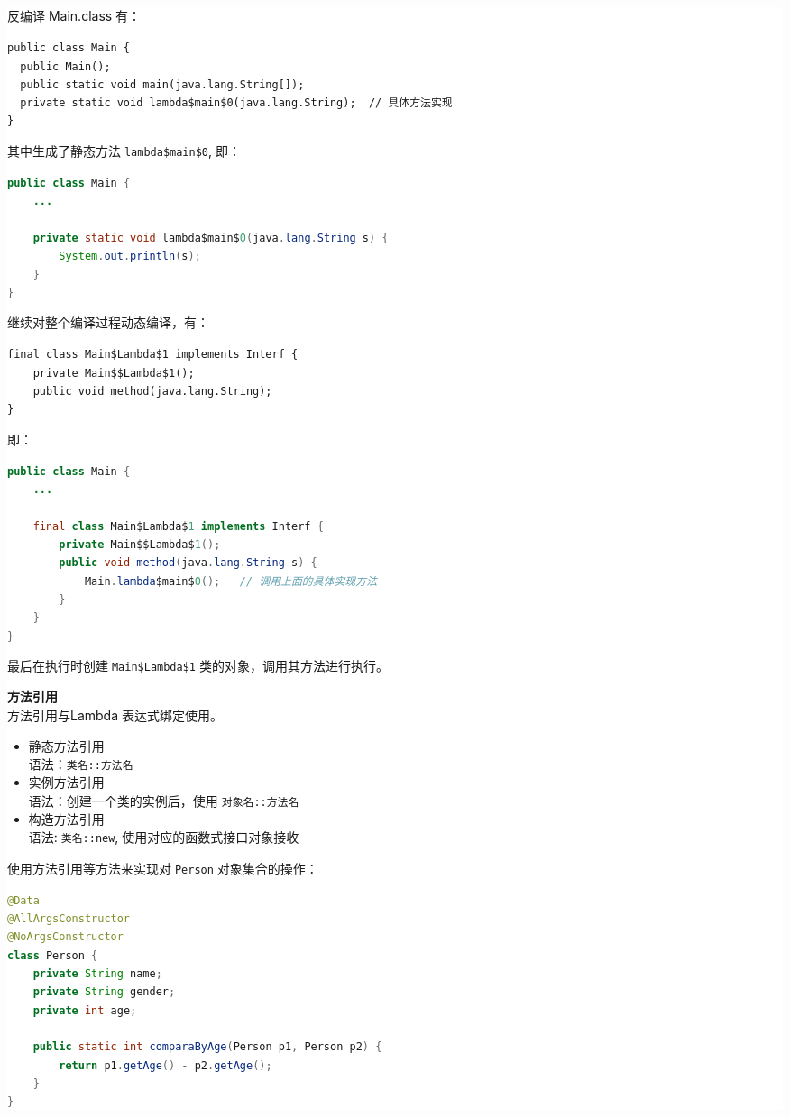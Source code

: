 反编译 Main.class 有：  
``` java{4}
public class Main {
  public Main();
  public static void main(java.lang.String[]);
  private static void lambda$main$0(java.lang.String);  // 具体方法实现
}
```
其中生成了静态方法 `lambda$main$0`, 即：  
``` java
public class Main {
    ...

    private static void lambda$main$0(java.lang.String s) {
        System.out.println(s);
    }
}
```

继续对整个编译过程动态编译，有：  
``` java{3}
final class Main$Lambda$1 implements Interf {
    private Main$$Lambda$1();
    public void method(java.lang.String);
}
```
即：  
``` java
public class Main {
    ...

    final class Main$Lambda$1 implements Interf {
        private Main$$Lambda$1();
        public void method(java.lang.String s) {
            Main.lambda$main$0();   // 调用上面的具体实现方法
        }
    }
}
```

最后在执行时创建 `Main$Lambda$1` 类的对象，调用其方法进行执行。


**方法引用**  
方法引用与Lambda 表达式绑定使用。  

+ 静态方法引用  
  语法：`类名::方法名`
+ 实例方法引用  
  语法：创建一个类的实例后，使用 `对象名::方法名`
+ 构造方法引用  
  语法: `类名::new`, 使用对应的函数式接口对象接收

使用方法引用等方法来实现对 `Person` 对象集合的操作：
``` java
@Data
@AllArgsConstructor
@NoArgsConstructor
class Person {
    private String name;
    private String gender;
    private int age;

    public static int comparaByAge(Person p1, Person p2) {
        return p1.getAge() - p2.getAge();
    }
}

```